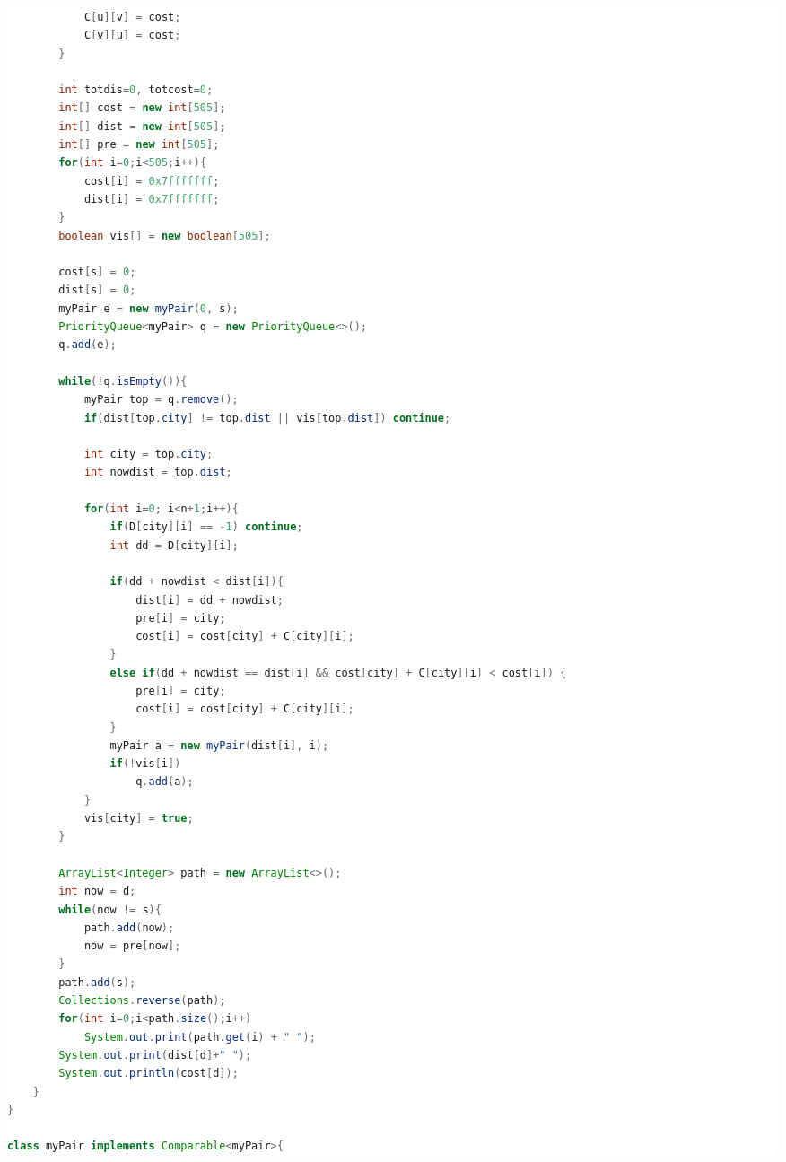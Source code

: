 ```java
            C[u][v] = cost;
            C[v][u] = cost;
        }

        int totdis=0, totcost=0;
        int[] cost = new int[505];
        int[] dist = new int[505];
        int[] pre = new int[505];
        for(int i=0;i<505;i++){
            cost[i] = 0x7fffffff;
            dist[i] = 0x7fffffff;
        }
        boolean vis[] = new boolean[505];

        cost[s] = 0;
        dist[s] = 0;
        myPair e = new myPair(0, s);
        PriorityQueue<myPair> q = new PriorityQueue<>();
        q.add(e);

        while(!q.isEmpty()){
            myPair top = q.remove();
            if(dist[top.city] != top.dist || vis[top.dist]) continue;

            int city = top.city;
            int nowdist = top.dist;

            for(int i=0; i<n+1;i++){
                if(D[city][i] == -1) continue;
                int dd = D[city][i];

                if(dd + nowdist < dist[i]){
                    dist[i] = dd + nowdist;
                    pre[i] = city;
                    cost[i] = cost[city] + C[city][i];
                }
                else if(dd + nowdist == dist[i] && cost[city] + C[city][i] < cost[i]) {
                    pre[i] = city;
                    cost[i] = cost[city] + C[city][i];
                }
                myPair a = new myPair(dist[i], i);
                if(!vis[i])
                    q.add(a);
            }
            vis[city] = true;
        }

        ArrayList<Integer> path = new ArrayList<>();
        int now = d;
        while(now != s){
            path.add(now);
            now = pre[now];
        }
        path.add(s);
        Collections.reverse(path);
        for(int i=0;i<path.size();i++)
            System.out.print(path.get(i) + " ");
        System.out.print(dist[d]+" ");
        System.out.println(cost[d]);
    }
}

class myPair implements Comparable<myPair>{
```